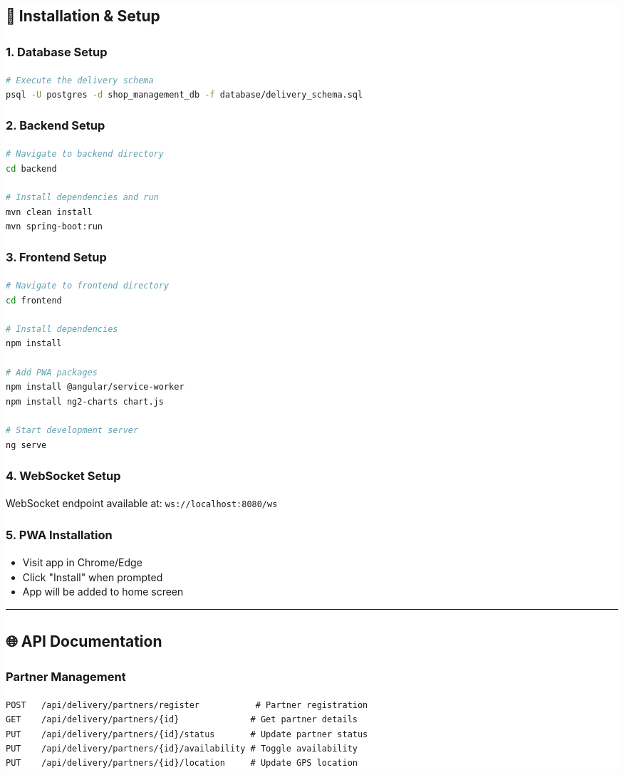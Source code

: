 
## 🔧 **Installation & Setup**

### **1. Database Setup**
```bash
# Execute the delivery schema
psql -U postgres -d shop_management_db -f database/delivery_schema.sql
```

### **2. Backend Setup**
```bash
# Navigate to backend directory
cd backend

# Install dependencies and run
mvn clean install
mvn spring-boot:run
```

### **3. Frontend Setup**
```bash
# Navigate to frontend directory
cd frontend

# Install dependencies
npm install

# Add PWA packages
npm install @angular/service-worker
npm install ng2-charts chart.js

# Start development server
ng serve
```

### **4. WebSocket Setup**
WebSocket endpoint available at: `ws://localhost:8080/ws`

### **5. PWA Installation**
- Visit app in Chrome/Edge
- Click "Install" when prompted
- App will be added to home screen

---

## 🌐 **API Documentation**

### **Partner Management**
```http
POST   /api/delivery/partners/register           # Partner registration
GET    /api/delivery/partners/{id}              # Get partner details  
PUT    /api/delivery/partners/{id}/status       # Update partner status
PUT    /api/delivery/partners/{id}/availability # Toggle availability
PUT    /api/delivery/partners/{id}/location     # Update GPS location
```
